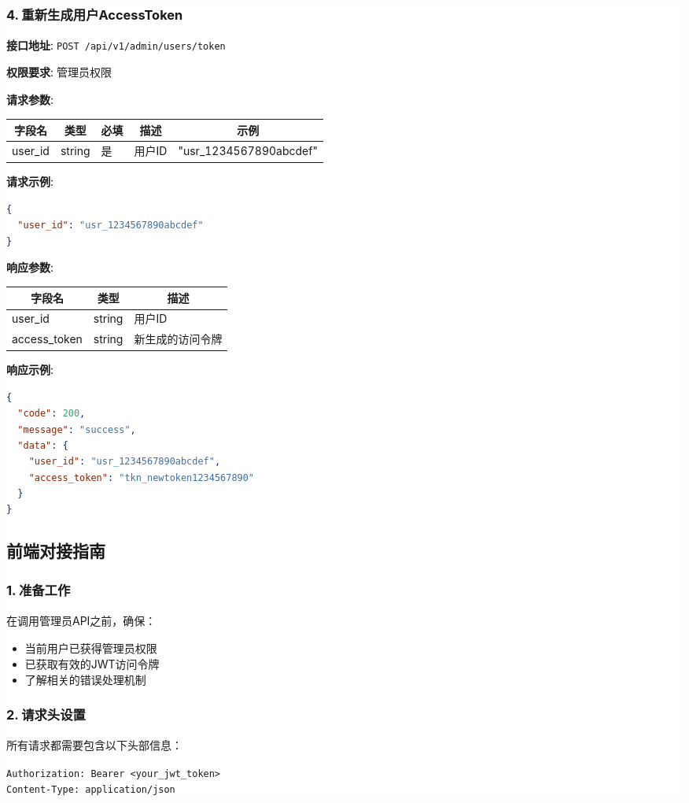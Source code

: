 ### 4. 重新生成用户AccessToken

**接口地址**: `POST /api/v1/admin/users/token`

**权限要求**: 管理员权限

**请求参数**:

| 字段名 | 类型 | 必填 | 描述 | 示例 |
|--------|------|------|------|------|
| user_id | string | 是 | 用户ID | "usr_1234567890abcdef" |

**请求示例**:
```json
{
  "user_id": "usr_1234567890abcdef"
}
```

**响应参数**:

| 字段名 | 类型 | 描述 |
|--------|------|------|
| user_id | string | 用户ID |
| access_token | string | 新生成的访问令牌 |

**响应示例**:
```json
{
  "code": 200,
  "message": "success",
  "data": {
    "user_id": "usr_1234567890abcdef",
    "access_token": "tkn_newtoken1234567890"
  }
}
```

## 前端对接指南

### 1. 准备工作

在调用管理员API之前，确保：
- 当前用户已获得管理员权限
- 已获取有效的JWT访问令牌
- 了解相关的错误处理机制

### 2. 请求头设置

所有请求都需要包含以下头部信息：
```
Authorization: Bearer <your_jwt_token>
Content-Type: application/json
```
